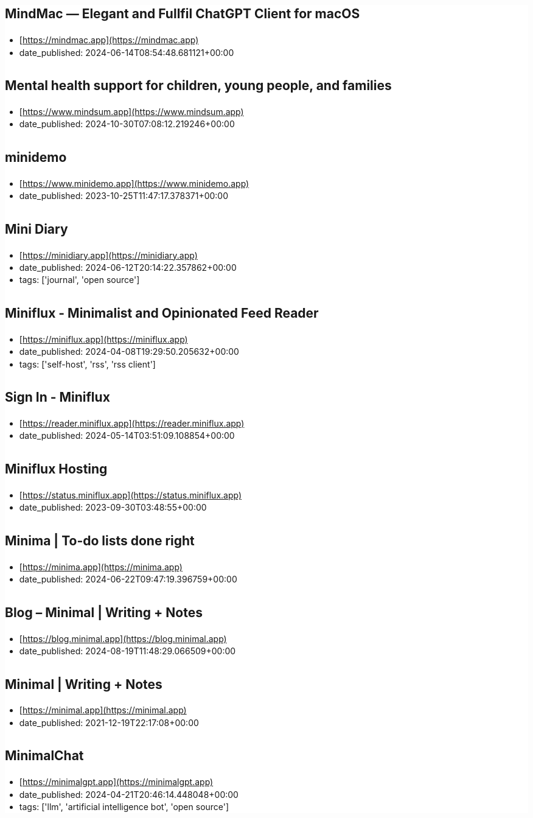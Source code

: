  ## MindMac — Elegant and Fullfil ChatGPT Client for macOS
 - [https://mindmac.app](https://mindmac.app)
 - date_published: 2024-06-14T08:54:48.681121+00:00

 ## Mental health support for children, young people, and families
 - [https://www.mindsum.app](https://www.mindsum.app)
 - date_published: 2024-10-30T07:08:12.219246+00:00

 ## minidemo
 - [https://www.minidemo.app](https://www.minidemo.app)
 - date_published: 2023-10-25T11:47:17.378371+00:00

 ## Mini Diary
 - [https://minidiary.app](https://minidiary.app)
 - date_published: 2024-06-12T20:14:22.357862+00:00
 - tags: ['journal', 'open source']

 ## Miniflux - Minimalist and Opinionated Feed Reader
 - [https://miniflux.app](https://miniflux.app)
 - date_published: 2024-04-08T19:29:50.205632+00:00
 - tags: ['self-host', 'rss', 'rss client']

 ## Sign In - Miniflux
 - [https://reader.miniflux.app](https://reader.miniflux.app)
 - date_published: 2024-05-14T03:51:09.108854+00:00

 ## Miniflux Hosting
 - [https://status.miniflux.app](https://status.miniflux.app)
 - date_published: 2023-09-30T03:48:55+00:00

 ## Minima | To-do lists done right
 - [https://minima.app](https://minima.app)
 - date_published: 2024-06-22T09:47:19.396759+00:00

 ## Blog – Minimal | Writing + Notes
 - [https://blog.minimal.app](https://blog.minimal.app)
 - date_published: 2024-08-19T11:48:29.066509+00:00

 ## Minimal | Writing + Notes
 - [https://minimal.app](https://minimal.app)
 - date_published: 2021-12-19T22:17:08+00:00

 ## MinimalChat
 - [https://minimalgpt.app](https://minimalgpt.app)
 - date_published: 2024-04-21T20:46:14.448048+00:00
 - tags: ['llm', 'artificial intelligence bot', 'open source']
